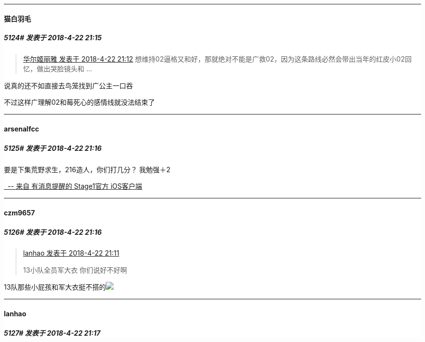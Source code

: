 
*****

####  猫白羽毛  
##### 5124#       发表于 2018-4-22 21:15



<blockquote><a href="httphttps://bbs.saraba1st.com/2b/forum.php?mod=redirect&amp;goto=findpost&amp;pid=39335523&amp;ptid=1636434" target="_blank">华尔姬丽雅 发表于 2018-4-22 21:12</a>
想维持02逼格又和好，那就绝对不能是广救02，因为这条路线必然会带出当年的红皮小02回忆，做出哭脸镜头和 ...</blockquote>
说真的还不如直接去鸟笼找到广公主一口吞

不过这样广理解02和莓死心的感情线就没法结束了







*****

####  arsenalfcc  
##### 5125#       发表于 2018-4-22 21:16




要是下集荒野求生，216造人，你们打几分？
我勉强＋2

[  -- 来自 有消息提醒的 Stage1官方 iOS客户端](https://itunes.apple.com/fi/app/saraba1st/id1221237470?mt=8)







*****

####  czm9657  
##### 5126#       发表于 2018-4-22 21:16



<blockquote><a href="httphttps://bbs.saraba1st.com/2b/forum.php?mod=redirect&amp;goto=findpost&amp;pid=39335512&amp;ptid=1636434" target="_blank">lanhao 发表于 2018-4-22 21:11</a>

13小队全员军大衣 你们说好不好啊</blockquote>
13队那些小屁孩和军大衣挺不搭的<img src="https://static.saraba1st.com/image/smiley/face2017/068.png" referrerpolicy="no-referrer">







*****

####  lanhao  
##### 5127#       发表于 2018-4-22 21:17

